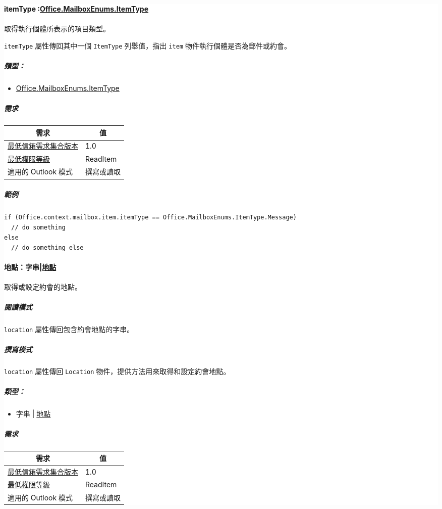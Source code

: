 ####  <a name="itemtype-officemailboxenumsitemtypeofficemailboxenumsmditemtype-string"></a>itemType :[Office.MailboxEnums.ItemType](Office.MailboxEnums.md#itemtype-string)

取得執行個體所表示的項目類型。

`itemType` 屬性傳回其中一個 `ItemType` 列舉值，指出 `item` 物件執行個體是否為郵件或約會。

##### <a name="type"></a>類型：

*   [Office.MailboxEnums.ItemType](Office.MailboxEnums.md#itemtype-string)

##### <a name="requirements"></a>需求

|需求| 值|
|---|---|
|[最低信箱需求集合版本](./tutorial-api-requirement-sets.md)| 1.0|
|[最低權限等級](../../docs/outlook/understanding-outlook-add-in-permissions.md)| ReadItem|
|適用的 Outlook 模式| 撰寫或讀取|

##### <a name="example"></a>範例

```
if (Office.context.mailbox.item.itemType == Office.MailboxEnums.ItemType.Message)
  // do something
else
  // do something else
```

####  <a name="location-stringlocationlocationmd"></a>地點：字串|[地點](Location.md)

取得或設定約會的地點。

##### <a name="read-mode"></a>閱讀模式

`location` 屬性傳回包含約會地點的字串。

##### <a name="compose-mode"></a>撰寫模式

`location` 屬性傳回 `Location` 物件，提供方法用來取得和設定約會地點。

##### <a name="type"></a>類型：

*   字串 | [地點](Location.md)

##### <a name="requirements"></a>需求

|需求| 值|
|---|---|
|[最低信箱需求集合版本](./tutorial-api-requirement-sets.md)| 1.0|
|[最低權限等級](../../docs/outlook/understanding-outlook-add-in-permissions.md)| ReadItem|
|適用的 Outlook 模式| 撰寫或讀取|
